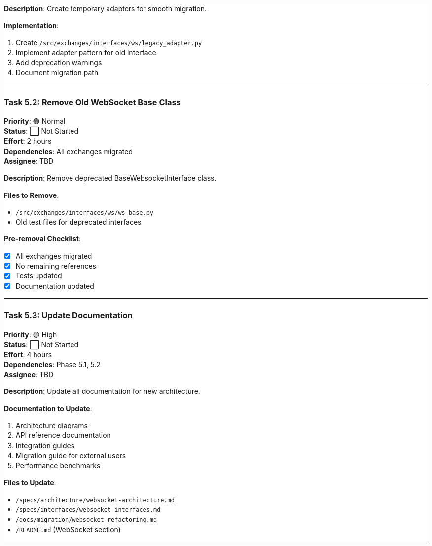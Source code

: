 **Description**:
Create temporary adapters for smooth migration.

**Implementation**:
1. Create `/src/exchanges/interfaces/ws/legacy_adapter.py`
2. Implement adapter pattern for old interface
3. Add deprecation warnings
4. Document migration path

---

### Task 5.2: Remove Old WebSocket Base Class
**Priority**: 🟢 Normal  
**Status**: ⬜ Not Started  
**Effort**: 2 hours  
**Dependencies**: All exchanges migrated  
**Assignee**: TBD

**Description**:
Remove deprecated BaseWebsocketInterface class.

**Files to Remove**:
- `/src/exchanges/interfaces/ws/ws_base.py`
- Old test files for deprecated interfaces

**Pre-removal Checklist**:
- [x] All exchanges migrated
- [x] No remaining references
- [x] Tests updated
- [x] Documentation updated

---

### Task 5.3: Update Documentation
**Priority**: 🟡 High  
**Status**: ⬜ Not Started  
**Effort**: 4 hours  
**Dependencies**: Phase 5.1, 5.2  
**Assignee**: TBD

**Description**:
Update all documentation for new architecture.

**Documentation to Update**:
1. Architecture diagrams
2. API reference documentation
3. Integration guides
4. Migration guide for external users
5. Performance benchmarks

**Files to Update**:
- `/specs/architecture/websocket-architecture.md`
- `/specs/interfaces/websocket-interfaces.md`
- `/docs/migration/websocket-refactoring.md`
- `/README.md` (WebSocket section)

---